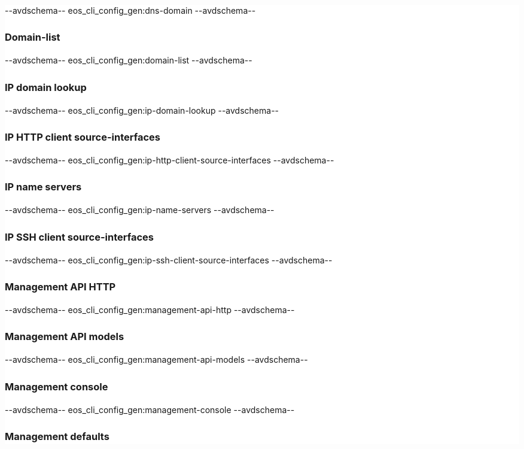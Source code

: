 --avdschema--
eos_cli_config_gen:dns-domain
--avdschema--

### Domain-list

--avdschema--
eos_cli_config_gen:domain-list
--avdschema--

### IP domain lookup

--avdschema--
eos_cli_config_gen:ip-domain-lookup
--avdschema--

### IP HTTP client source-interfaces

--avdschema--
eos_cli_config_gen:ip-http-client-source-interfaces
--avdschema--

### IP name servers

--avdschema--
eos_cli_config_gen:ip-name-servers
--avdschema--

### IP SSH client source-interfaces

--avdschema--
eos_cli_config_gen:ip-ssh-client-source-interfaces
--avdschema--

### Management API HTTP

--avdschema--
eos_cli_config_gen:management-api-http
--avdschema--

### Management API models

--avdschema--
eos_cli_config_gen:management-api-models
--avdschema--

### Management console

--avdschema--
eos_cli_config_gen:management-console
--avdschema--

### Management defaults
